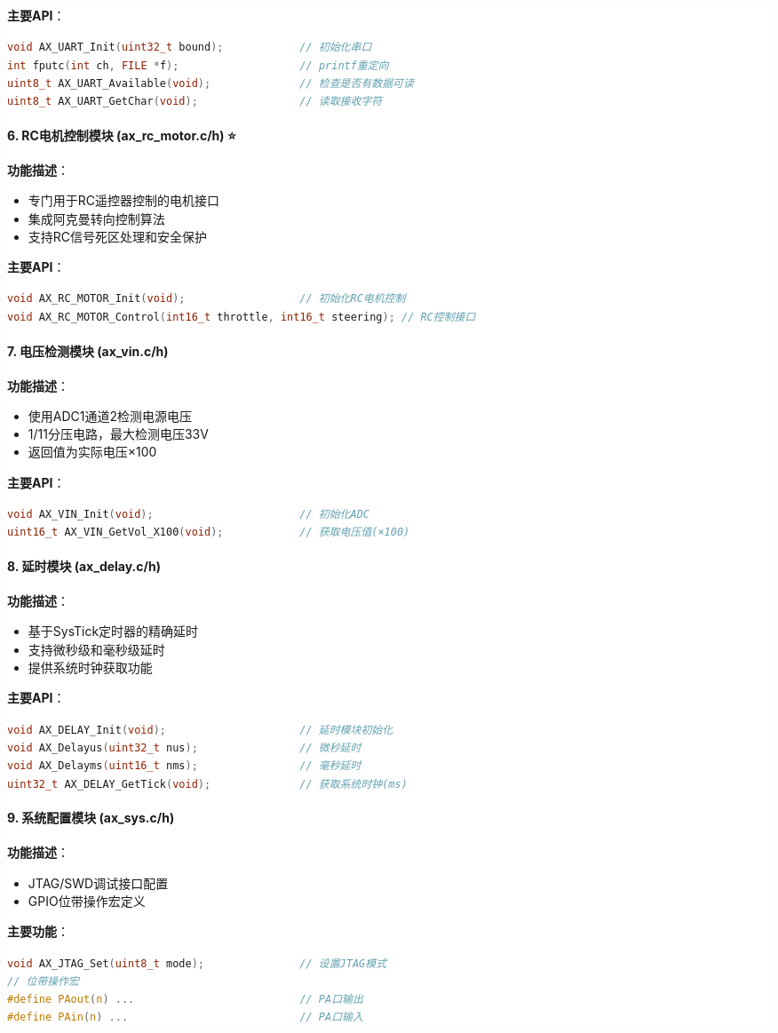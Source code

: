 **主要API**：
```c
void AX_UART_Init(uint32_t bound);            // 初始化串口
int fputc(int ch, FILE *f);                   // printf重定向
uint8_t AX_UART_Available(void);              // 检查是否有数据可读
uint8_t AX_UART_GetChar(void);                // 读取接收字符
```

#### 6. RC电机控制模块 (ax_rc_motor.c/h) ⭐

**功能描述**：
- 专门用于RC遥控器控制的电机接口
- 集成阿克曼转向控制算法
- 支持RC信号死区处理和安全保护

**主要API**：
```c
void AX_RC_MOTOR_Init(void);                  // 初始化RC电机控制
void AX_RC_MOTOR_Control(int16_t throttle, int16_t steering); // RC控制接口
```

#### 7. 电压检测模块 (ax_vin.c/h)

**功能描述**：
- 使用ADC1通道2检测电源电压
- 1/11分压电路，最大检测电压33V
- 返回值为实际电压×100

**主要API**：
```c
void AX_VIN_Init(void);                       // 初始化ADC
uint16_t AX_VIN_GetVol_X100(void);            // 获取电压值(×100)
```

#### 8. 延时模块 (ax_delay.c/h)

**功能描述**：
- 基于SysTick定时器的精确延时
- 支持微秒级和毫秒级延时
- 提供系统时钟获取功能

**主要API**：
```c
void AX_DELAY_Init(void);                     // 延时模块初始化  
void AX_Delayus(uint32_t nus);                // 微秒延时
void AX_Delayms(uint16_t nms);                // 毫秒延时
uint32_t AX_DELAY_GetTick(void);              // 获取系统时钟(ms)
```

#### 9. 系统配置模块 (ax_sys.c/h)

**功能描述**：
- JTAG/SWD调试接口配置
- GPIO位带操作宏定义

**主要功能**：
```c
void AX_JTAG_Set(uint8_t mode);               // 设置JTAG模式
// 位带操作宏
#define PAout(n) ...                          // PA口输出
#define PAin(n) ...                           // PA口输入
```

